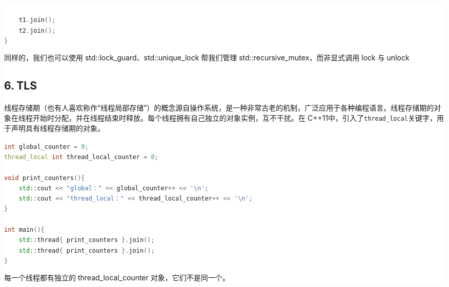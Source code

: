 ```cpp

    t1.join();
    t2.join();
}
```

同样的，我们也可以使用 std::lock_guard、std::unique_lock 帮我们管理 std::recursive_mutex，而非显式调用 lock 与 unlock

## 6. TLS

线程存储期（也有人喜欢称作“线程局部存储”）的概念源自操作系统，是一种非常古老的机制，广泛应用于各种编程语言。线程存储期的对象在线程开始时分配，并在线程结束时释放。每个线程拥有自己独立的对象实例，互不干扰。在 C++11中，引入了`thread_local`关键字，用于声明具有线程存储期的对象。

```cpp
int global_counter = 0;
thread_local int thread_local_counter = 0;

void print_counters(){
    std::cout << "global：" << global_counter++ << '\n';
    std::cout << "thread_local：" << thread_local_counter++ << '\n';
}

int main(){
    std::thread{ print_counters }.join();
    std::thread{ print_counters }.join();
}
```

每一个线程都有独立的 thread_local_counter 对象，它们不是同一个。

